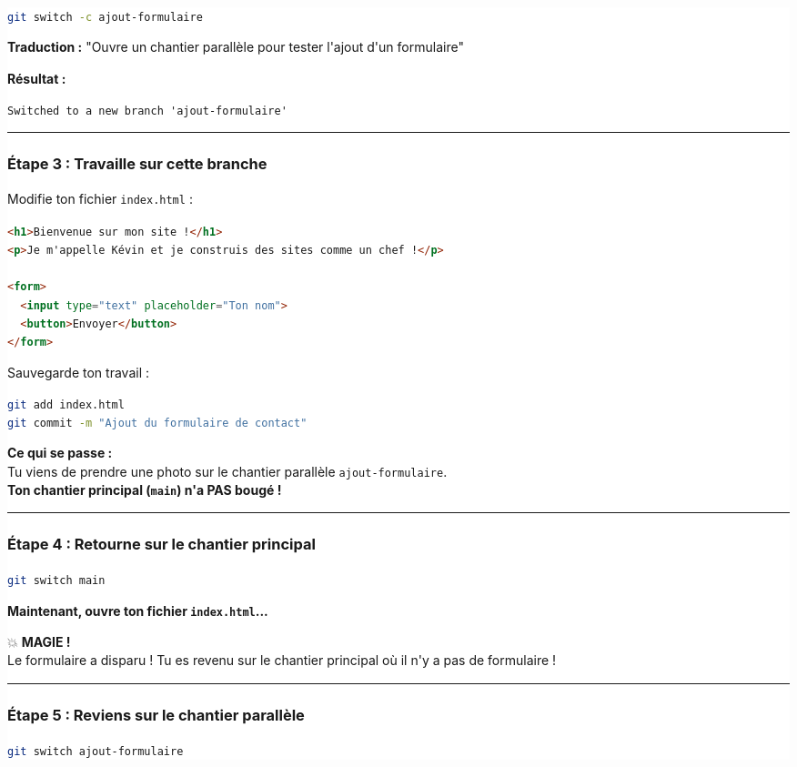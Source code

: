 ```bash
git switch -c ajout-formulaire
```

**Traduction :** "Ouvre un chantier parallèle pour tester l'ajout d'un formulaire"

**Résultat :**

```
Switched to a new branch 'ajout-formulaire'
```

---

### Étape 3 : Travaille sur cette branche

Modifie ton fichier `index.html` :

```html
<h1>Bienvenue sur mon site !</h1>
<p>Je m'appelle Kévin et je construis des sites comme un chef !</p>

<form>
  <input type="text" placeholder="Ton nom">
  <button>Envoyer</button>
</form>
```

Sauvegarde ton travail :

```bash
git add index.html
git commit -m "Ajout du formulaire de contact"
```

**Ce qui se passe :**  
Tu viens de prendre une photo sur le chantier parallèle `ajout-formulaire`.  
**Ton chantier principal (`main`) n'a PAS bougé !**

---

### Étape 4 : Retourne sur le chantier principal

```bash
git switch main
```

**Maintenant, ouvre ton fichier `index.html`...**

💥 **MAGIE !**  
Le formulaire a disparu ! Tu es revenu sur le chantier principal où il n'y a pas de formulaire !

---

### Étape 5 : Reviens sur le chantier parallèle

```bash
git switch ajout-formulaire
```
